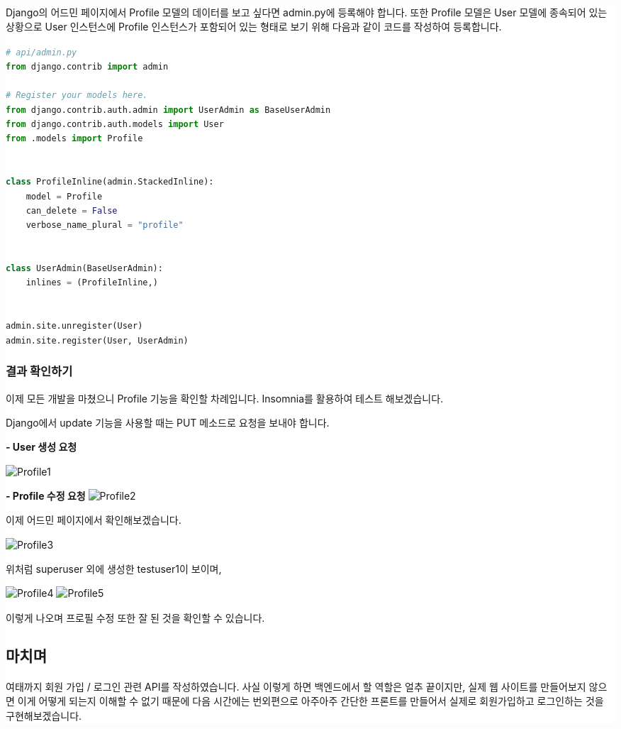 Django의 어드민 페이지에서 Profile 모델의 데이터를 보고 싶다면 admin.py에 등록해야 합니다. 또한 Profile 모델은 User 모델에 종속되어 있는 상황으로 User 인스턴스에 Profile 인스턴스가 포함되어 있는 형태로 보기 위해 다음과 같이 코드를 작성하여 등록합니다.

```python
# api/admin.py
from django.contrib import admin

# Register your models here.
from django.contrib.auth.admin import UserAdmin as BaseUserAdmin
from django.contrib.auth.models import User
from .models import Profile


class ProfileInline(admin.StackedInline):
    model = Profile
    can_delete = False
    verbose_name_plural = "profile"


class UserAdmin(BaseUserAdmin):
    inlines = (ProfileInline,)


admin.site.unregister(User)
admin.site.register(User, UserAdmin)

```

### 결과 확인하기

이제 모든 개발을 마쳤으니 Profile 기능을 확인할 차례입니다. Insomnia를 활용하여 테스트 해보겠습니다.

Django에서 update 기능을 사용할 때는 PUT 메소드로 요청을 보내야 합니다.

**- User 생성 요청**

![Profile1](/img/images/blog/profile1.png)

**- Profile 수정 요청**
![Profile2](/img/images/blog/profile2.png)

이제 어드민 페이지에서 확인해보겠습니다.

![Profile3](/img/images/blog/profile3.png)

위처럼 superuser 외에 생성한 testuser1이 보이며,

![Profile4](/img/images/blog/profile4.png)
![Profile5](/img/images/blog/profile5.png)

이렇게 나오며 프로필 수정 또한 잘 된 것을 확인할 수 있습니다.

## 마치며

여태까지 회원 가입 / 로그인 관련 API를 작성하였습니다. 사실 이렇게 하면 백엔드에서 할 역할은 얼추 끝이지만, 실제 웹 사이트를 만들어보지 않으면 이게 어떻게 되는지 이해할 수 없기 때문에 다음 시간에는 번외편으로 아주아주 간단한 프론트를 만들어서 실제로 회원가입하고 로그인하는 것을 구현해보겠습니다.
